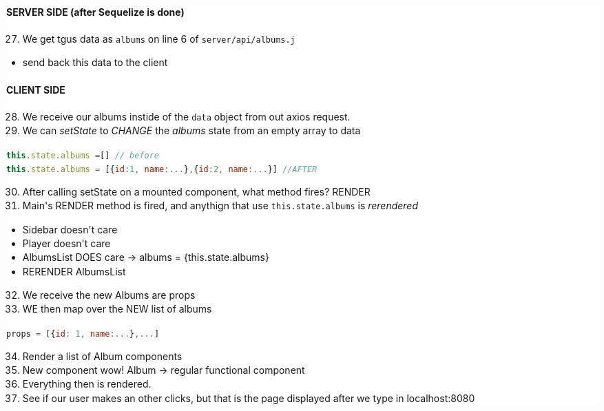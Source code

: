 #### SERVER SIDE (after Sequelize is done)
27. We get tgus data as `albums` on line 6 of `server/api/albums.j`
- send back this data to the client

#### CLIENT SIDE
28. We receive our albums instide of the `data` object from out axios request.
29. We can _setState_ to _CHANGE_ the _albums_ state from an empty array to data
```js
this.state.albums =[] // before
this.state.albums = [{id:1, name:...},{id:2, name:...}] //AFTER
```
30. After calling setState on a mounted component, what method fires? RENDER
31. Main's RENDER method is fired, and anythign that use `this.state.albums` is _rerendered_
  - Sidebar doesn't care
  - Player doesn't care
  - AlbumsList DOES care -> albums = {this.state.albums}
  - RERENDER AlbumsList
32. We receive the new Albums are props
33. WE then map over the NEW list of albums
```js
props = [{id: 1, name:...},...]
```
34. Render a list of Album components
35. New component wow! Album -> regular functional component
36. Everything then is rendered.
37. See if our user makes an other clicks, but that is the page displayed after we type in localhost:8080



